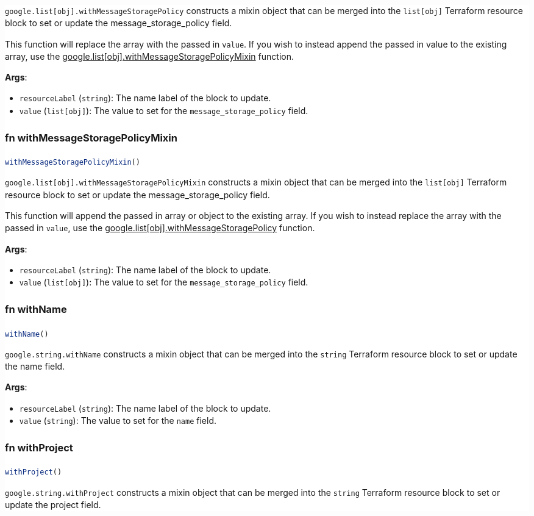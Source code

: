 `google.list[obj].withMessageStoragePolicy` constructs a mixin object that can be merged into the `list[obj]`
Terraform resource block to set or update the message_storage_policy field.

This function will replace the array with the passed in `value`. If you wish to instead append the
passed in value to the existing array, use the [google.list[obj].withMessageStoragePolicyMixin](TODO) function.


**Args**:
  - `resourceLabel` (`string`): The name label of the block to update.
  - `value` (`list[obj]`): The value to set for the `message_storage_policy` field.


### fn withMessageStoragePolicyMixin

```ts
withMessageStoragePolicyMixin()
```

`google.list[obj].withMessageStoragePolicyMixin` constructs a mixin object that can be merged into the `list[obj]`
Terraform resource block to set or update the message_storage_policy field.

This function will append the passed in array or object to the existing array. If you wish
to instead replace the array with the passed in `value`, use the [google.list[obj].withMessageStoragePolicy](TODO)
function.


**Args**:
  - `resourceLabel` (`string`): The name label of the block to update.
  - `value` (`list[obj]`): The value to set for the `message_storage_policy` field.


### fn withName

```ts
withName()
```

`google.string.withName` constructs a mixin object that can be merged into the `string`
Terraform resource block to set or update the name field.



**Args**:
  - `resourceLabel` (`string`): The name label of the block to update.
  - `value` (`string`): The value to set for the `name` field.


### fn withProject

```ts
withProject()
```

`google.string.withProject` constructs a mixin object that can be merged into the `string`
Terraform resource block to set or update the project field.
